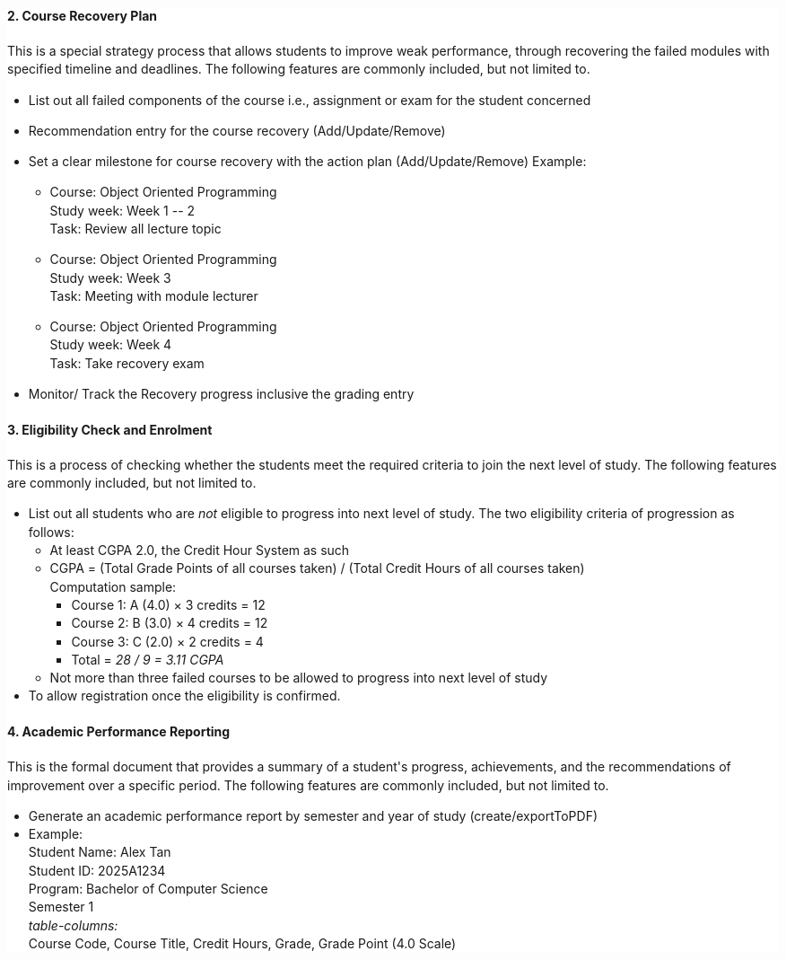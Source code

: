 #### 2. Course Recovery Plan  
This is a special strategy process that allows students to improve
weak performance, through recovering the failed modules with specified
timeline and deadlines. The following features are commonly included,
but not limited to.
-   List out all failed components of the course i.e., assignment or
    exam for the student concerned
-   Recommendation entry for the course recovery (Add/Update/Remove)
-   Set a clear milestone for course recovery with the action plan
    (Add/Update/Remove)
    Example:

    - Course: Object Oriented Programming  
    Study week: Week 1 -- 2   
    Task: Review all lecture topic  

    - Course: Object Oriented Programming   
    Study week: Week 3  
    Task: Meeting with module lecturer  

    - Course: Object Oriented Programming   
    Study week: Week 4  
    Task: Take recovery exam  

-   Monitor/ Track the Recovery progress inclusive the grading entry

#### 3. Eligibility Check and Enrolment  
This is a process of checking whether the students meet the required
criteria to join the next level of study. The following features are
commonly included, but not limited to.  
- List out all students who are _not_ eligible to progress into next
level of study. The two eligibility criteria of progression as
follows:
   - At least CGPA 2.0, the Credit Hour System as such
   - CGPA = (Total Grade Points of all courses taken) / (Total Credit
   Hours of all courses taken)  
   Computation sample:
       - Course 1: A (4.0) × 3 credits = 12
       - Course 2: B (3.0) × 4 credits = 12
       - Course 3: C (2.0) × 2 credits = 4
       - Total = _28 / 9 = 3.11 CGPA_  
   - Not more than three failed courses to be allowed to progress into
   next level of study  
- To allow registration once the eligibility is confirmed.

#### 4. Academic Performance Reporting  
This is the formal document that provides a summary of a student's
progress, achievements, and the recommendations of improvement over a
specific period. The following features are commonly included, but not
limited to.
- Generate an academic performance report by semester and year of
study (create/exportToPDF)
- Example:  
Student Name: Alex Tan  
Student ID: 2025A1234  
Program: Bachelor of Computer Science  
Semester 1  
_table-columns:_  
Course Code, Course Title, Credit Hours, Grade, Grade Point (4.0 Scale)
